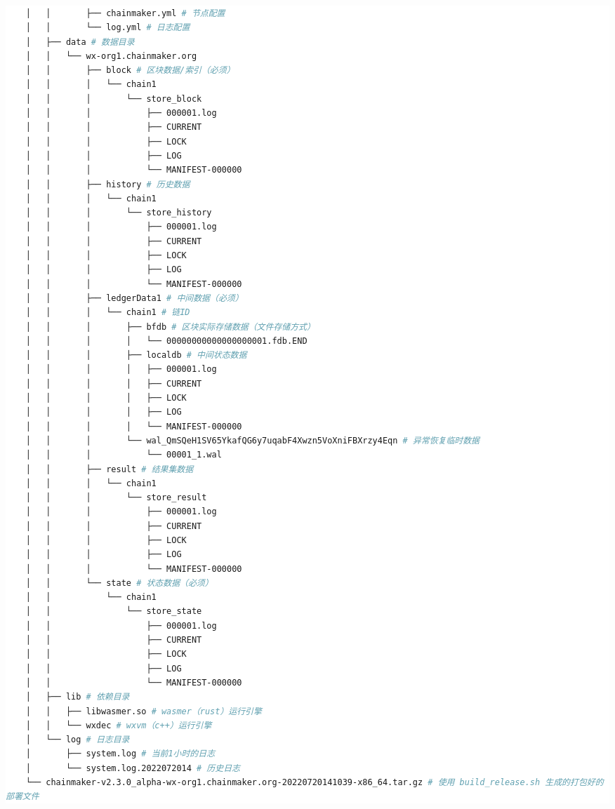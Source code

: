 ```sh
    │   │       ├── chainmaker.yml # 节点配置
    │   │       └── log.yml # 日志配置
    │   ├── data # 数据目录
    │   │   └── wx-org1.chainmaker.org
    │   │       ├── block # 区块数据/索引（必须）
    │   │       │   └── chain1
    │   │       │       └── store_block
    │   │       │           ├── 000001.log
    │   │       │           ├── CURRENT
    │   │       │           ├── LOCK
    │   │       │           ├── LOG
    │   │       │           └── MANIFEST-000000
    │   │       ├── history # 历史数据
    │   │       │   └── chain1
    │   │       │       └── store_history
    │   │       │           ├── 000001.log
    │   │       │           ├── CURRENT
    │   │       │           ├── LOCK
    │   │       │           ├── LOG
    │   │       │           └── MANIFEST-000000
    │   │       ├── ledgerData1 # 中间数据（必须）
    │   │       │   └── chain1 # 链ID
    │   │       │       ├── bfdb # 区块实际存储数据（文件存储方式）
    │   │       │       │   └── 00000000000000000001.fdb.END
    │   │       │       ├── localdb # 中间状态数据
    │   │       │       │   ├── 000001.log
    │   │       │       │   ├── CURRENT
    │   │       │       │   ├── LOCK
    │   │       │       │   ├── LOG
    │   │       │       │   └── MANIFEST-000000
    │   │       │       └── wal_QmSQeH1SV65YkafQG6y7uqabF4Xwzn5VoXniFBXrzy4Eqn # 异常恢复临时数据
    │   │       │           └── 00001_1.wal
    │   │       ├── result # 结果集数据
    │   │       │   └── chain1
    │   │       │       └── store_result
    │   │       │           ├── 000001.log
    │   │       │           ├── CURRENT
    │   │       │           ├── LOCK
    │   │       │           ├── LOG
    │   │       │           └── MANIFEST-000000
    │   │       └── state # 状态数据（必须）
    │   │           └── chain1
    │   │               └── store_state
    │   │                   ├── 000001.log
    │   │                   ├── CURRENT
    │   │                   ├── LOCK
    │   │                   ├── LOG
    │   │                   └── MANIFEST-000000
    │   ├── lib # 依赖目录
    │   │   ├── libwasmer.so # wasmer（rust）运行引擎
    │   │   └── wxdec # wxvm（c++）运行引擎
    │   └── log # 日志目录
    │       ├── system.log # 当前1小时的日志
    │       └── system.log.2022072014 # 历史日志
    └── chainmaker-v2.3.0_alpha-wx-org1.chainmaker.org-20220720141039-x86_64.tar.gz # 使用 build_release.sh 生成的打包好的部署文件